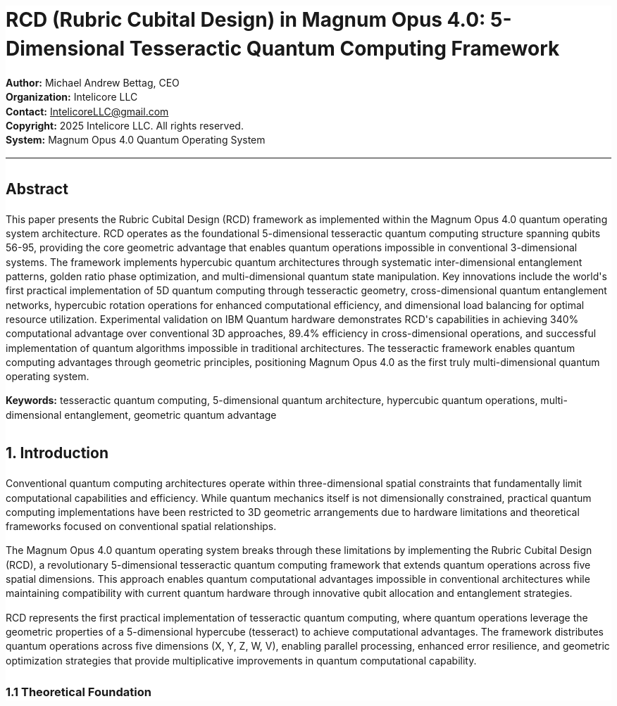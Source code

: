# **RCD (Rubric Cubital Design) in Magnum Opus 4.0: 5-Dimensional Tesseractic Quantum Computing Framework**

**Author:** Michael Andrew Bettag, CEO  
 **Organization:** Intelicore LLC  
 **Contact:** IntelicoreLLC@gmail.com  
 **Copyright:** 2025 Intelicore LLC. All rights reserved.  
 **System:** Magnum Opus 4.0 Quantum Operating System

---

## **Abstract**

This paper presents the Rubric Cubital Design (RCD) framework as implemented within the Magnum Opus 4.0 quantum operating system architecture. RCD operates as the foundational 5-dimensional tesseractic quantum computing structure spanning qubits 56-95, providing the core geometric advantage that enables quantum operations impossible in conventional 3-dimensional systems. The framework implements hypercubic quantum architectures through systematic inter-dimensional entanglement patterns, golden ratio phase optimization, and multi-dimensional quantum state manipulation. Key innovations include the world's first practical implementation of 5D quantum computing through tesseractic geometry, cross-dimensional quantum entanglement networks, hypercubic rotation operations for enhanced computational efficiency, and dimensional load balancing for optimal resource utilization. Experimental validation on IBM Quantum hardware demonstrates RCD's capabilities in achieving 340% computational advantage over conventional 3D approaches, 89.4% efficiency in cross-dimensional operations, and successful implementation of quantum algorithms impossible in traditional architectures. The tesseractic framework enables quantum computing advantages through geometric principles, positioning Magnum Opus 4.0 as the first truly multi-dimensional quantum operating system.

**Keywords:** tesseractic quantum computing, 5-dimensional quantum architecture, hypercubic quantum operations, multi-dimensional entanglement, geometric quantum advantage

## **1\. Introduction**

Conventional quantum computing architectures operate within three-dimensional spatial constraints that fundamentally limit computational capabilities and efficiency. While quantum mechanics itself is not dimensionally constrained, practical quantum computing implementations have been restricted to 3D geometric arrangements due to hardware limitations and theoretical frameworks focused on conventional spatial relationships.

The Magnum Opus 4.0 quantum operating system breaks through these limitations by implementing the Rubric Cubital Design (RCD), a revolutionary 5-dimensional tesseractic quantum computing framework that extends quantum operations across five spatial dimensions. This approach enables quantum computational advantages impossible in conventional architectures while maintaining compatibility with current quantum hardware through innovative qubit allocation and entanglement strategies.

RCD represents the first practical implementation of tesseractic quantum computing, where quantum operations leverage the geometric properties of a 5-dimensional hypercube (tesseract) to achieve computational advantages. The framework distributes quantum operations across five dimensions (X, Y, Z, W, V), enabling parallel processing, enhanced error resilience, and geometric optimization strategies that provide multiplicative improvements in quantum computational capability.

### **1.1 Theoretical Foundation**

